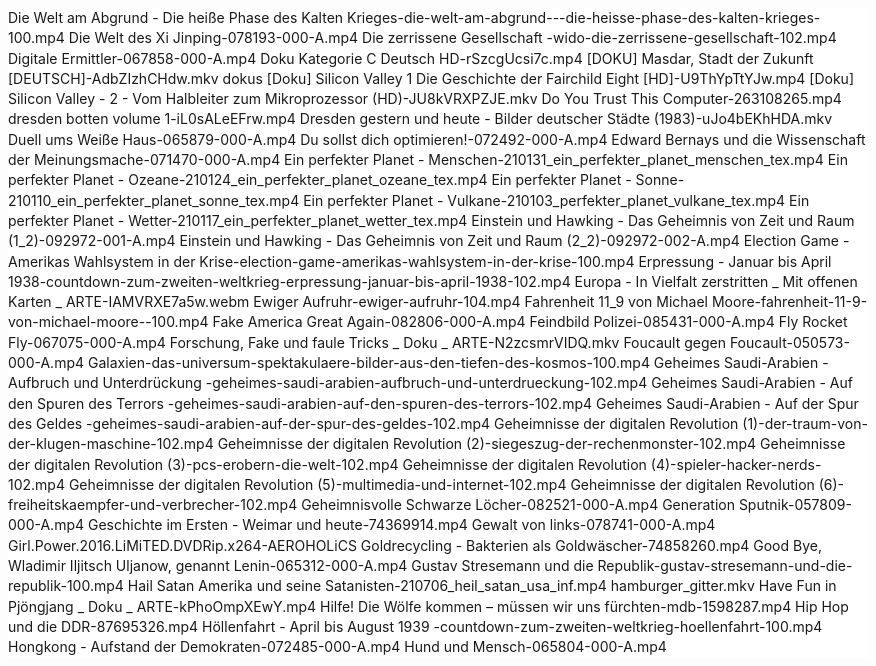 Die Welt am Abgrund - Die heiße Phase des Kalten Krieges-die-welt-am-abgrund---die-heisse-phase-des-kalten-krieges-100.mp4
Die Welt des Xi Jinping-078193-000-A.mp4
Die zerrissene Gesellschaft -wido-die-zerrissene-gesellschaft-102.mp4
Digitale Ermittler-067858-000-A.mp4
Doku Kategorie C Deutsch HD-rSzcgUcsi7c.mp4
[DOKU] Masdar, Stadt der Zukunft [DEUTSCH]-AdbZIzhCHdw.mkv
dokus
[Doku] Silicon Valley 1 Die Geschichte der Fairchild Eight [HD]-U9ThYpTtYJw.mp4
[Doku] Silicon Valley - 2 - Vom Halbleiter zum Mikroprozessor (HD)-JU8kVRXPZJE.mkv
Do You Trust This Computer-263108265.mp4
dresden botten volume 1-iL0sALeEFrw.mp4
Dresden gestern und heute - Bilder deutscher Städte (1983)-uJo4bEKhHDA.mkv
Duell ums Weiße Haus-065879-000-A.mp4
Du sollst dich optimieren!-072492-000-A.mp4
Edward Bernays und die Wissenschaft der Meinungsmache-071470-000-A.mp4
Ein perfekter Planet - Menschen-210131_ein_perfekter_planet_menschen_tex.mp4
Ein perfekter Planet - Ozeane-210124_ein_perfekter_planet_ozeane_tex.mp4
Ein perfekter Planet - Sonne-210110_ein_perfekter_planet_sonne_tex.mp4
Ein perfekter Planet - Vulkane-210103_perfekter_planet_vulkane_tex.mp4
Ein perfekter Planet - Wetter-210117_ein_perfekter_planet_wetter_tex.mp4
Einstein und Hawking - Das Geheimnis von Zeit und Raum (1_2)-092972-001-A.mp4
Einstein und Hawking - Das Geheimnis von Zeit und Raum (2_2)-092972-002-A.mp4
Election Game - Amerikas Wahlsystem in der Krise-election-game-amerikas-wahlsystem-in-der-krise-100.mp4
Erpressung - Januar bis April 1938-countdown-zum-zweiten-weltkrieg-erpressung-januar-bis-april-1938-102.mp4
Europa - In Vielfalt zerstritten _ Mit offenen Karten _ ARTE-IAMVRXE7a5w.webm
Ewiger Aufruhr-ewiger-aufruhr-104.mp4
Fahrenheit 11_9 von Michael Moore-fahrenheit-11-9-von-michael-moore--100.mp4
Fake America Great Again-082806-000-A.mp4
Feindbild Polizei-085431-000-A.mp4
Fly Rocket Fly-067075-000-A.mp4
Forschung, Fake und faule Tricks _ Doku _ ARTE-N2zcsmrVIDQ.mkv
Foucault gegen Foucault-050573-000-A.mp4
Galaxien-das-universum-spektakulaere-bilder-aus-den-tiefen-des-kosmos-100.mp4
Geheimes Saudi-Arabien - Aufbruch und Unterdrückung -geheimes-saudi-arabien-aufbruch-und-unterdrueckung-102.mp4
Geheimes Saudi-Arabien - Auf den Spuren des Terrors -geheimes-saudi-arabien-auf-den-spuren-des-terrors-102.mp4
Geheimes Saudi-Arabien - Auf der Spur des Geldes -geheimes-saudi-arabien-auf-der-spur-des-geldes-102.mp4
Geheimnisse der digitalen Revolution (1)-der-traum-von-der-klugen-maschine-102.mp4
Geheimnisse der digitalen Revolution (2)-siegeszug-der-rechenmonster-102.mp4
Geheimnisse der digitalen Revolution (3)-pcs-erobern-die-welt-102.mp4
Geheimnisse der digitalen Revolution (4)-spieler-hacker-nerds-102.mp4
Geheimnisse der digitalen Revolution (5)-multimedia-und-internet-102.mp4
Geheimnisse der digitalen Revolution (6)-freiheitskaempfer-und-verbrecher-102.mp4
Geheimnisvolle Schwarze Löcher-082521-000-A.mp4
Generation Sputnik-057809-000-A.mp4
Geschichte im Ersten - Weimar und heute-74369914.mp4
Gewalt von links-078741-000-A.mp4
Girl.Power.2016.LiMiTED.DVDRip.x264-AEROHOLiCS
Goldrecycling - Bakterien als Goldwäscher-74858260.mp4
Good Bye, Wladimir Iljitsch Uljanow, genannt Lenin-065312-000-A.mp4
Gustav Stresemann und die Republik-gustav-stresemann-und-die-republik-100.mp4
Hail Satan Amerika und seine Satanisten-210706_heil_satan_usa_inf.mp4
hamburger_gitter.mkv
Have Fun in Pjöngjang _ Doku _ ARTE-kPhoOmpXEwY.mp4
Hilfe! Die Wölfe kommen – müssen wir uns fürchten-mdb-1598287.mp4
Hip Hop und die DDR-87695326.mp4
Höllenfahrt - April bis August 1939 -countdown-zum-zweiten-weltkrieg-hoellenfahrt-100.mp4
Hongkong - Aufstand der Demokraten-072485-000-A.mp4
Hund und Mensch-065804-000-A.mp4